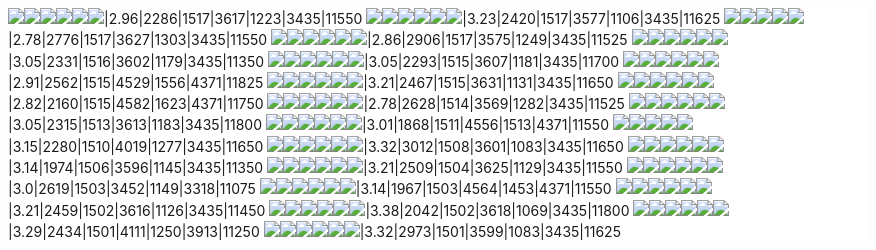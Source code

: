 ![](/item/3153.png)![](/item/3087.png)![](/item/6694.png)![](/item/1001.png)![](/item/1055.png)![](/item/1038.png)|2.96|2286|1517|3617|1223|3435|11550
![](/item/6671.png)![](/item/3033.png)![](/item/3094.png)![](/item/1053.png)![](/item/1055.png)![](/item/1037.png)|3.23|2420|1517|3577|1106|3435|11625
![](/item/6671.png)![](/item/3033.png)![](/item/3074.png)![](/item/1055.png)![](/item/1038.png)|2.78|2776|1517|3627|1303|3435|11550
![](/item/6671.png)![](/item/3036.png)![](/item/3004.png)![](/item/1053.png)![](/item/1055.png)![](/item/1037.png)|2.86|2906|1517|3575|1249|3435|11525
![](/item/3153.png)![](/item/6676.png)![](/item/3095.png)![](/item/1001.png)![](/item/1055.png)![](/item/1038.png)|3.05|2331|1516|3602|1179|3435|11350
![](/item/3153.png)![](/item/6671.png)![](/item/3004.png)![](/item/1055.png)![](/item/1038.png)![](/item/1036.png)|3.05|2293|1515|3607|1181|3435|11700
![](/item/6671.png)![](/item/3036.png)![](/item/3091.png)![](/item/1053.png)![](/item/1055.png)![](/item/1037.png)|2.91|2562|1515|4529|1556|4371|11825
![](/item/3153.png)![](/item/3036.png)![](/item/6333.png)![](/item/1001.png)![](/item/1055.png)![](/item/1038.png)|3.21|2467|1515|3631|1131|3435|11650
![](/item/3153.png)![](/item/6694.png)![](/item/3091.png)![](/item/1001.png)![](/item/1055.png)![](/item/1038.png)|2.82|2160|1515|4582|1623|4371|11750
![](/item/6671.png)![](/item/3033.png)![](/item/3508.png)![](/item/1053.png)![](/item/1055.png)![](/item/1037.png)|2.78|2628|1514|3569|1282|3435|11525
![](/item/3153.png)![](/item/6671.png)![](/item/6696.png)![](/item/1055.png)![](/item/1038.png)![](/item/1036.png)|3.05|2315|1513|3613|1183|3435|11800
![](/item/3153.png)![](/item/6672.png)![](/item/3091.png)![](/item/1001.png)![](/item/1055.png)![](/item/1038.png)|3.01|1868|1511|4556|1513|4371|11550
![](/item/3153.png)![](/item/6671.png)![](/item/3072.png)![](/item/1055.png)![](/item/1038.png)|3.15|2280|1510|4019|1277|3435|11650
![](/item/6671.png)![](/item/3036.png)![](/item/6695.png)![](/item/1053.png)![](/item/1055.png)![](/item/1038.png)|3.32|3012|1508|3601|1083|3435|11650
![](/item/3153.png)![](/item/6672.png)![](/item/3087.png)![](/item/1001.png)![](/item/1055.png)![](/item/1038.png)|3.14|1974|1506|3596|1145|3435|11350
![](/item/3153.png)![](/item/6696.png)![](/item/6694.png)![](/item/1001.png)![](/item/1055.png)![](/item/1038.png)|3.21|2509|1504|3625|1129|3435|11550
![](/item/6672.png)![](/item/3036.png)![](/item/3095.png)![](/item/1001.png)![](/item/1053.png)![](/item/1037.png)|3.0|2619|1503|3452|1149|3318|11075
![](/item/3153.png)![](/item/3095.png)![](/item/3091.png)![](/item/1001.png)![](/item/1055.png)![](/item/1038.png)|3.14|1967|1503|4564|1453|4371|11550
![](/item/3153.png)![](/item/6694.png)![](/item/3004.png)![](/item/1001.png)![](/item/1055.png)![](/item/1038.png)|3.21|2459|1502|3616|1126|3435|11450
![](/item/3153.png)![](/item/6671.png)![](/item/3094.png)![](/item/1055.png)![](/item/1038.png)![](/item/1036.png)|3.38|2042|1502|3618|1069|3435|11800
![](/item/3153.png)![](/item/3036.png)![](/item/3814.png)![](/item/1001.png)![](/item/1055.png)![](/item/1038.png)|3.29|2434|1501|4111|1250|3913|11250
![](/item/6671.png)![](/item/3036.png)![](/item/6696.png)![](/item/1053.png)![](/item/1055.png)![](/item/1037.png)|3.32|2973|1501|3599|1083|3435|11625
